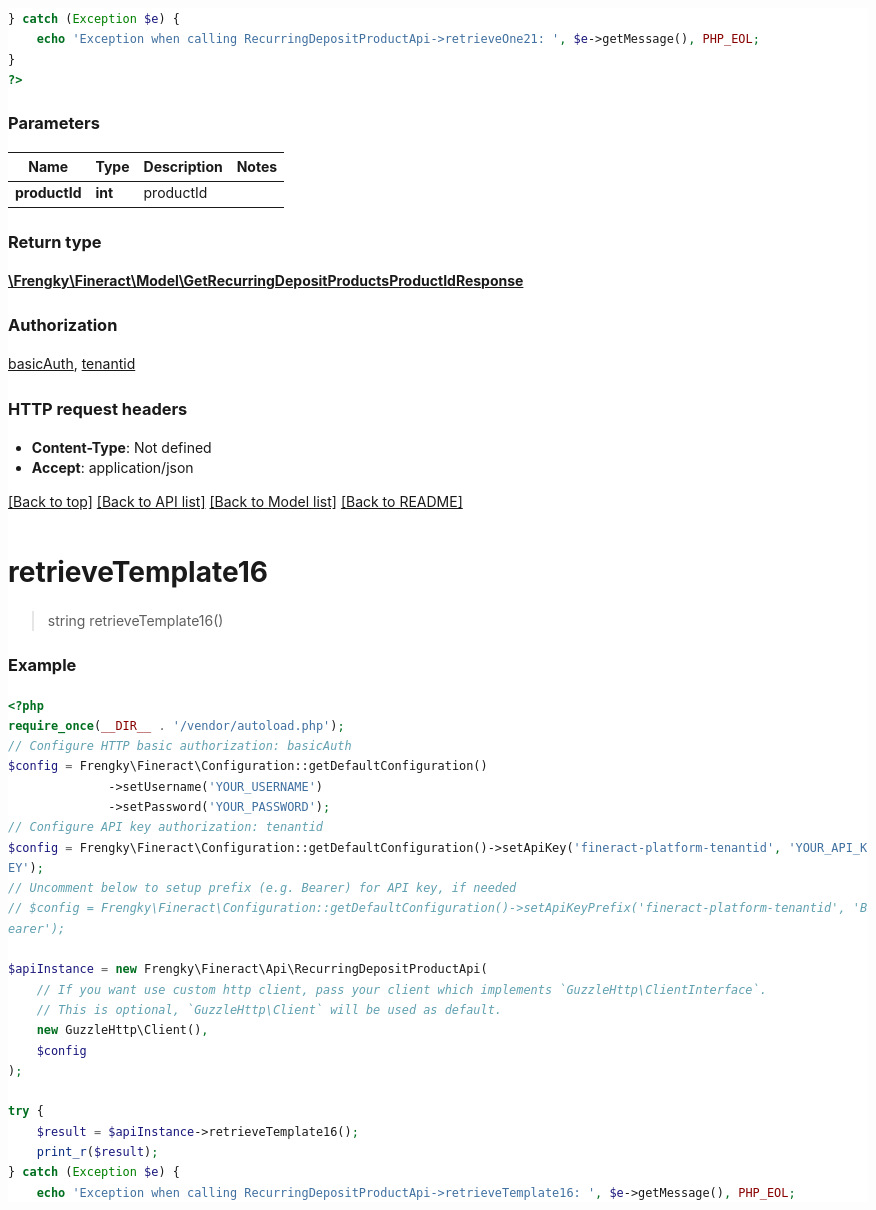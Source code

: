 ```php
} catch (Exception $e) {
    echo 'Exception when calling RecurringDepositProductApi->retrieveOne21: ', $e->getMessage(), PHP_EOL;
}
?>
```

### Parameters

Name | Type | Description  | Notes
------------- | ------------- | ------------- | -------------
 **productId** | **int**| productId |

### Return type

[**\Frengky\Fineract\Model\GetRecurringDepositProductsProductIdResponse**](../Model/GetRecurringDepositProductsProductIdResponse.md)

### Authorization

[basicAuth](../../README.md#basicAuth), [tenantid](../../README.md#tenantid)

### HTTP request headers

 - **Content-Type**: Not defined
 - **Accept**: application/json

[[Back to top]](#) [[Back to API list]](../../README.md#documentation-for-api-endpoints) [[Back to Model list]](../../README.md#documentation-for-models) [[Back to README]](../../README.md)

# **retrieveTemplate16**
> string retrieveTemplate16()



### Example
```php
<?php
require_once(__DIR__ . '/vendor/autoload.php');
// Configure HTTP basic authorization: basicAuth
$config = Frengky\Fineract\Configuration::getDefaultConfiguration()
              ->setUsername('YOUR_USERNAME')
              ->setPassword('YOUR_PASSWORD');
// Configure API key authorization: tenantid
$config = Frengky\Fineract\Configuration::getDefaultConfiguration()->setApiKey('fineract-platform-tenantid', 'YOUR_API_KEY');
// Uncomment below to setup prefix (e.g. Bearer) for API key, if needed
// $config = Frengky\Fineract\Configuration::getDefaultConfiguration()->setApiKeyPrefix('fineract-platform-tenantid', 'Bearer');

$apiInstance = new Frengky\Fineract\Api\RecurringDepositProductApi(
    // If you want use custom http client, pass your client which implements `GuzzleHttp\ClientInterface`.
    // This is optional, `GuzzleHttp\Client` will be used as default.
    new GuzzleHttp\Client(),
    $config
);

try {
    $result = $apiInstance->retrieveTemplate16();
    print_r($result);
} catch (Exception $e) {
    echo 'Exception when calling RecurringDepositProductApi->retrieveTemplate16: ', $e->getMessage(), PHP_EOL;
```